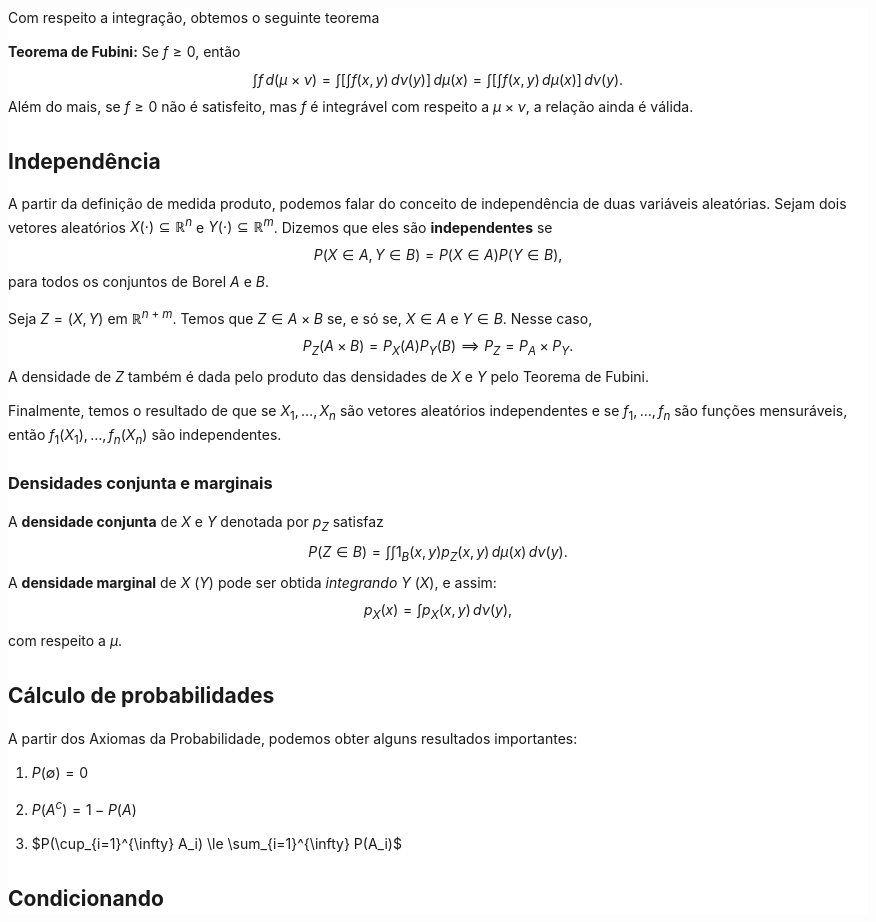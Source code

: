 Com respeito a integração, obtemos o seguinte teorema 

**Teorema de Fubini:** Se $f \ge 0$, então 
$$
\int f \, d(\mu \times \nu) = \int\left[\int f(x,y) \, d\nu(y)\right] \, d\mu(x) =  \int\left[\int f(x,y) \, d\mu(x)\right] \, d\nu(y).
$$
Além do mais, se $f \ge 0$ não é satisfeito, mas $f$ é integrável com respeito a $\mu \times \nu$, a relação ainda é válida.

## Independência

A partir da definição de medida produto, podemos falar do conceito de independência de duas variáveis aleatórias. Sejam dois vetores aleatórios $X(\cdot) \subseteq \mathbb{R}^n$ e $Y(\cdot) \subseteq \mathbb{R}^m$. Dizemos que eles são **independentes** se
$$
P(X \in A, Y \in B) = P(X \in A)P(Y \in B),
$$
para todos os conjuntos de Borel $A$ e $B$.

Seja $Z = (X,Y)$ em $\mathbb{R}^{n+m}$. Temos que $Z \in A \times B$ se, e só se, $X \in A$ e $Y \in B$. Nesse caso, 
$$
P_Z(A \times B) = P_X(A)P_Y(B) \implies P_Z = P_A \times P_Y.
$$
A densidade de $Z$ também é dada pelo produto das densidades de $X$ e $Y$ pelo Teorema de Fubini.

Finalmente, temos o resultado de que se $X_1, \dots, X_n$ são vetores aleatórios independentes e se $f_1, \dots, f_n$ são funções mensuráveis, então $f_1(X_1), \dots, f_n(X_n)$ são independentes.

### Densidades conjunta e marginais

A **densidade conjunta** de $X$ e $Y$ denotada por $p_Z$ satisfaz
$$
P(Z \in B) = \int \int 1_B(x,y)p_Z(x,y) \, d\mu(x) \, d\nu(y).
$$
A **densidade marginal** de $X$ ($Y$) pode ser obtida *integrando* $Y$ ($X$), e assim:
$$
p_X(x) = \int p_X(x,y) \, d\nu(y),
$$
com respeito a $\mu$.

## Cálculo de probabilidades

A partir dos Axiomas da Probabilidade, podemos obter alguns resultados importantes:

1) $P(\emptyset) = 0$ 

2) $P(A^c) = 1 - P(A)$

3) $P(\cup_{i=1}^{\infty} A_i) \le \sum_{i=1}^{\infty} P(A_i)$

## Condicionando
